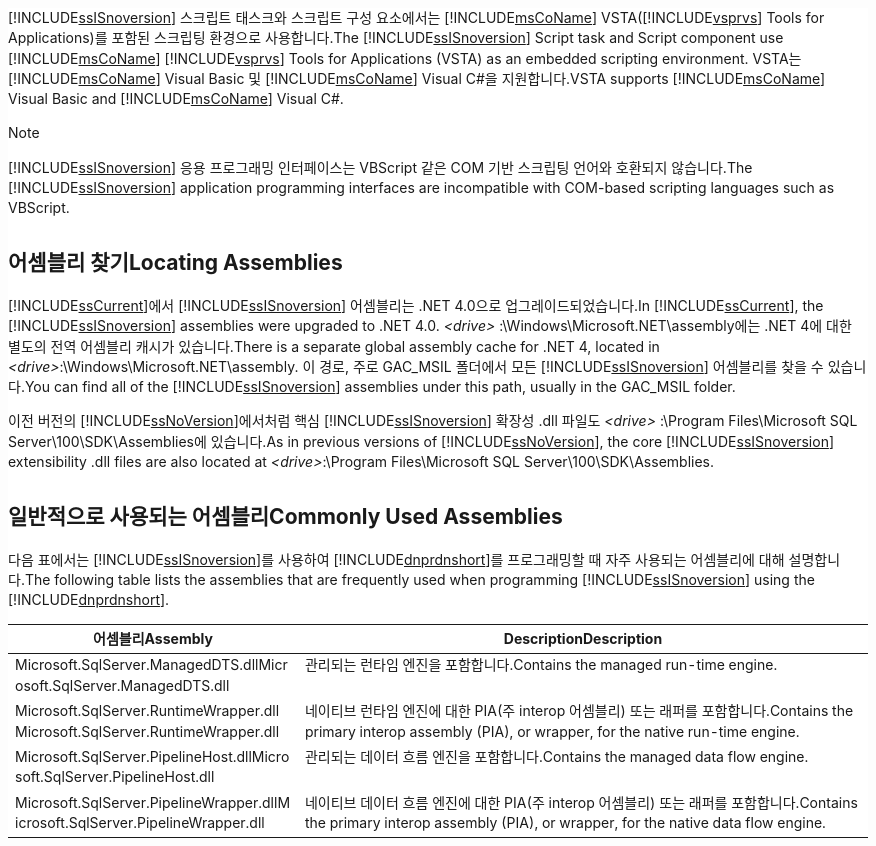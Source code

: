  <span data-ttu-id="17bb2-133">[!INCLUDE[ssISnoversion](../includes/ssisnoversion-md.md)] 스크립트 태스크와 스크립트 구성 요소에서는 [!INCLUDE[msCoName](../includes/msconame-md.md)] VSTA([!INCLUDE[vsprvs](../includes/vsprvs-md.md)] Tools for Applications)를 포함된 스크립팅 환경으로 사용합니다.</span><span class="sxs-lookup"><span data-stu-id="17bb2-133">The [!INCLUDE[ssISnoversion](../includes/ssisnoversion-md.md)] Script task and Script component use [!INCLUDE[msCoName](../includes/msconame-md.md)] [!INCLUDE[vsprvs](../includes/vsprvs-md.md)] Tools for Applications (VSTA) as an embedded scripting environment.</span></span> <span data-ttu-id="17bb2-134">VSTA는 [!INCLUDE[msCoName](../includes/msconame-md.md)] Visual Basic 및 [!INCLUDE[msCoName](../includes/msconame-md.md)] Visual C#을 지원합니다.</span><span class="sxs-lookup"><span data-stu-id="17bb2-134">VSTA supports [!INCLUDE[msCoName](../includes/msconame-md.md)] Visual Basic and [!INCLUDE[msCoName](../includes/msconame-md.md)] Visual C#.</span></span>  
  
> [!NOTE]  
>  <span data-ttu-id="17bb2-135">[!INCLUDE[ssISnoversion](../includes/ssisnoversion-md.md)] 응용 프로그래밍 인터페이스는 VBScript 같은 COM 기반 스크립팅 언어와 호환되지 않습니다.</span><span class="sxs-lookup"><span data-stu-id="17bb2-135">The [!INCLUDE[ssISnoversion](../includes/ssisnoversion-md.md)] application programming interfaces are incompatible with COM-based scripting languages such as VBScript.</span></span>  
  
## <a name="locating-assemblies"></a><span data-ttu-id="17bb2-136">어셈블리 찾기</span><span class="sxs-lookup"><span data-stu-id="17bb2-136">Locating Assemblies</span></span>  
 <span data-ttu-id="17bb2-137">[!INCLUDE[ssCurrent](../includes/sscurrent-md.md)]에서 [!INCLUDE[ssISnoversion](../includes/ssisnoversion-md.md)] 어셈블리는 .NET 4.0으로 업그레이드되었습니다.</span><span class="sxs-lookup"><span data-stu-id="17bb2-137">In [!INCLUDE[ssCurrent](../includes/sscurrent-md.md)], the [!INCLUDE[ssISnoversion](../includes/ssisnoversion-md.md)] assemblies were upgraded to .NET 4.0.</span></span> <span data-ttu-id="17bb2-138">*\<drive>* :\Windows\Microsoft.NET\assembly에는 .NET 4에 대한 별도의 전역 어셈블리 캐시가 있습니다.</span><span class="sxs-lookup"><span data-stu-id="17bb2-138">There is a separate global assembly cache for .NET 4, located in *\<drive>*:\Windows\Microsoft.NET\assembly.</span></span> <span data-ttu-id="17bb2-139">이 경로, 주로 GAC_MSIL 폴더에서 모든 [!INCLUDE[ssISnoversion](../includes/ssisnoversion-md.md)] 어셈블리를 찾을 수 있습니다.</span><span class="sxs-lookup"><span data-stu-id="17bb2-139">You can find all of the [!INCLUDE[ssISnoversion](../includes/ssisnoversion-md.md)] assemblies under this path, usually in the GAC_MSIL folder.</span></span>  
  
 <span data-ttu-id="17bb2-140">이전 버전의 [!INCLUDE[ssNoVersion](../includes/ssnoversion-md.md)]에서처럼 핵심 [!INCLUDE[ssISnoversion](../includes/ssisnoversion-md.md)] 확장성 .dll 파일도 *\<drive>* :\Program Files\Microsoft SQL Server\100\SDK\Assemblies에 있습니다.</span><span class="sxs-lookup"><span data-stu-id="17bb2-140">As in previous versions of [!INCLUDE[ssNoVersion](../includes/ssnoversion-md.md)], the core [!INCLUDE[ssISnoversion](../includes/ssisnoversion-md.md)] extensibility .dll files are also located at *\<drive>*:\Program Files\Microsoft SQL Server\100\SDK\Assemblies.</span></span>  
  
## <a name="commonly-used-assemblies"></a><span data-ttu-id="17bb2-141">일반적으로 사용되는 어셈블리</span><span class="sxs-lookup"><span data-stu-id="17bb2-141">Commonly Used Assemblies</span></span>  
 <span data-ttu-id="17bb2-142">다음 표에서는 [!INCLUDE[ssISnoversion](../includes/ssisnoversion-md.md)]를 사용하여 [!INCLUDE[dnprdnshort](../includes/dnprdnshort-md.md)]를 프로그래밍할 때 자주 사용되는 어셈블리에 대해 설명합니다.</span><span class="sxs-lookup"><span data-stu-id="17bb2-142">The following table lists the assemblies that are frequently used when programming [!INCLUDE[ssISnoversion](../includes/ssisnoversion-md.md)] using the [!INCLUDE[dnprdnshort](../includes/dnprdnshort-md.md)].</span></span>  
  
|<span data-ttu-id="17bb2-143">어셈블리</span><span class="sxs-lookup"><span data-stu-id="17bb2-143">Assembly</span></span>|<span data-ttu-id="17bb2-144">Description</span><span class="sxs-lookup"><span data-stu-id="17bb2-144">Description</span></span>|  
|--------------|-----------------|  
|<span data-ttu-id="17bb2-145">Microsoft.SqlServer.ManagedDTS.dll</span><span class="sxs-lookup"><span data-stu-id="17bb2-145">Microsoft.SqlServer.ManagedDTS.dll</span></span>|<span data-ttu-id="17bb2-146">관리되는 런타임 엔진을 포함합니다.</span><span class="sxs-lookup"><span data-stu-id="17bb2-146">Contains the managed run-time engine.</span></span>|  
|<span data-ttu-id="17bb2-147">Microsoft.SqlServer.RuntimeWrapper.dll</span><span class="sxs-lookup"><span data-stu-id="17bb2-147">Microsoft.SqlServer.RuntimeWrapper.dll</span></span>|<span data-ttu-id="17bb2-148">네이티브 런타임 엔진에 대한 PIA(주 interop 어셈블리) 또는 래퍼를 포함합니다.</span><span class="sxs-lookup"><span data-stu-id="17bb2-148">Contains the primary interop assembly (PIA), or wrapper, for the native run-time engine.</span></span>|  
|<span data-ttu-id="17bb2-149">Microsoft.SqlServer.PipelineHost.dll</span><span class="sxs-lookup"><span data-stu-id="17bb2-149">Microsoft.SqlServer.PipelineHost.dll</span></span>|<span data-ttu-id="17bb2-150">관리되는 데이터 흐름 엔진을 포함합니다.</span><span class="sxs-lookup"><span data-stu-id="17bb2-150">Contains the managed data flow engine.</span></span>|  
|<span data-ttu-id="17bb2-151">Microsoft.SqlServer.PipelineWrapper.dll</span><span class="sxs-lookup"><span data-stu-id="17bb2-151">Microsoft.SqlServer.PipelineWrapper.dll</span></span>|<span data-ttu-id="17bb2-152">네이티브 데이터 흐름 엔진에 대한 PIA(주 interop 어셈블리) 또는 래퍼를 포함합니다.</span><span class="sxs-lookup"><span data-stu-id="17bb2-152">Contains the primary interop assembly (PIA), or wrapper, for the native data flow engine.</span></span>|  
